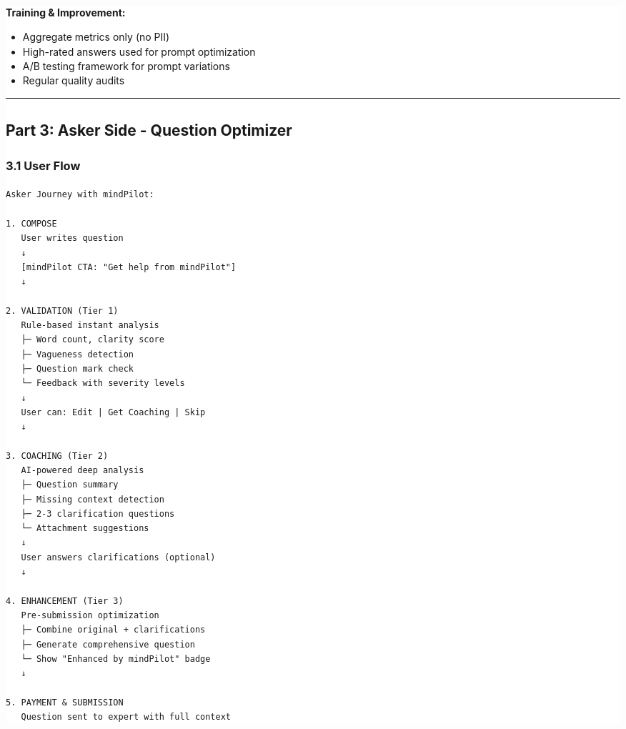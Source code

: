 **Training & Improvement:**
- Aggregate metrics only (no PII)
- High-rated answers used for prompt optimization
- A/B testing framework for prompt variations
- Regular quality audits

---

## Part 3: Asker Side - Question Optimizer

### 3.1 User Flow

```
Asker Journey with mindPilot:

1. COMPOSE
   User writes question
   ↓
   [mindPilot CTA: "Get help from mindPilot"]
   ↓

2. VALIDATION (Tier 1)
   Rule-based instant analysis
   ├─ Word count, clarity score
   ├─ Vagueness detection
   ├─ Question mark check
   └─ Feedback with severity levels
   ↓
   User can: Edit | Get Coaching | Skip
   ↓

3. COACHING (Tier 2)
   AI-powered deep analysis
   ├─ Question summary
   ├─ Missing context detection
   ├─ 2-3 clarification questions
   └─ Attachment suggestions
   ↓
   User answers clarifications (optional)
   ↓

4. ENHANCEMENT (Tier 3)
   Pre-submission optimization
   ├─ Combine original + clarifications
   ├─ Generate comprehensive question
   └─ Show "Enhanced by mindPilot" badge
   ↓

5. PAYMENT & SUBMISSION
   Question sent to expert with full context
```
